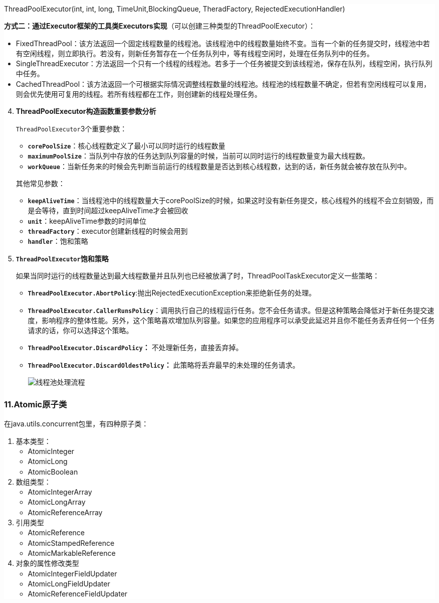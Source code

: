    ThreadPoolExecutor(int, int, long, TimeUnit,BlockingQueue<Runnable>, TheradFactory, RejectedExecutionHandler)

   **方式二：通过Executor框架的工具类Executors实现**（可以创建三种类型的ThreadPoolExecutor）：

   - FixedThreadPool：该方法返回一个固定线程数量的线程池。该线程池中的线程数量始终不变。当有一个新的任务提交时，线程池中若有空闲线程，则立即执行。若没有，则新任务暂存在一个任务队列中，等有线程空闲时，处理在任务队列中的任务。
   - SingleThreadExecutor：方法返回一个只有一个线程的线程池。若多于一个任务被提交到该线程池，保存在队列，线程空闲，执行队列中任务。
   - CachedThreadPool：该方法返回一个可根据实际情况调整线程数量的线程池。线程池的线程数量不确定，但若有空闲线程可以复用，则会优先使用可复用的线程。若所有线程都在工作，则创建新的线程处理任务。

4. **ThreadPoolExecutor构造函数重要参数分析**

   `ThreadPoolExecutor`3个重要参数：

   - **`corePoolSize`**：核心线程数定义了最小可以同时运行的线程数量
   - **`maximumPoolSize`**：当队列中存放的任务达到队列容量的时候，当前可以同时运行的线程数量变为最大线程数。
   - **`workQueue`**：当新任务来的时候会先判断当前运行的线程数量是否达到核心线程数，达到的话，新任务就会被存放在队列中。

   其他常见参数：

   - **`keepAliveTime`**：当线程池中的线程数量大于corePoolSize的时候，如果这时没有新任务提交，核心线程外的线程不会立刻销毁，而是会等待，直到时间超过keepAliveTime才会被回收
   - **`unit`**：keepAliveTime参数的时间单位
   - **`threadFactory`**：executor创建新线程的时候会用到
   - **`handler`**：饱和策略

5. **`ThreadPoolExecutor`饱和策略**

   如果当同时运行的线程数量达到最大线程数量并且队列也已经被放满了时，ThreadPoolTaskExecutor定义一些策略：

   - **`ThreadPoolExecutor.AbortPolicy`**:抛出RejectedExecutionException来拒绝新任务的处理。

   - **`ThreadPoolExecutor.CallerRunsPolicy`**：调用执行自己的线程运行任务。您不会任务请求。但是这种策略会降低对于新任务提交速度，影响程序的整体性能。另外，这个策略喜欢增加队列容量。如果您的应用程序可以承受此延迟并且你不能任务丢弃任何一个任务请求的话，你可以选择这个策略。

   - **`ThreadPoolExecutor.DiscardPolicy`：** 不处理新任务，直接丢弃掉。

   - **`ThreadPoolExecutor.DiscardOldestPolicy`：** 此策略将丢弃最早的未处理的任务请求。

     ![线程池处理流程](/Users/zhangyi/Desktop/Java复习图/线程池处理流程.png)

### 11.Atomic原子类

在java.utils.concurrent包里，有四种原子类：

1. 基本类型：
   - AtomicInteger
   - AtomicLong
   - AtomicBoolean
2. 数组类型：
   - AtomicIntegerArray
   - AtomicLongArray
   - AtomicReferenceArray
3. 引用类型
   - AtomicReference
   - AtomicStampedReference
   - AtomicMarkableReference
4. 对象的属性修改类型
   - AtomicIntegerFieldUpdater
   - AtomicLongFieldUpdater
   - AtomicReferenceFieldUpdater
